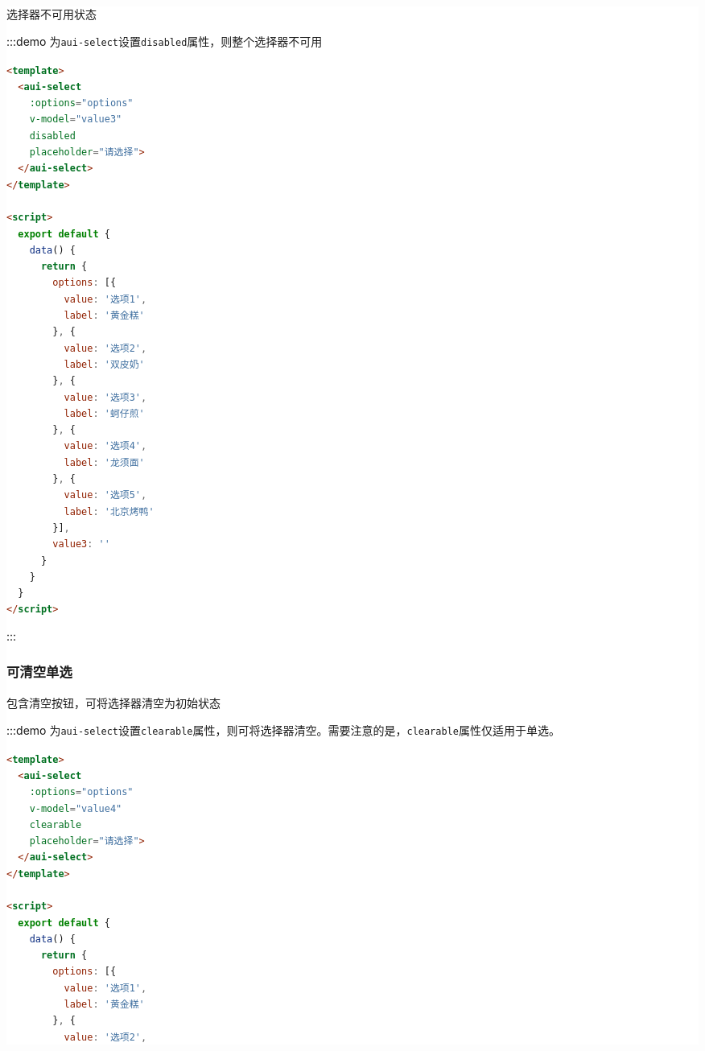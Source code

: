 选择器不可用状态

:::demo 为`aui-select`设置`disabled`属性，则整个选择器不可用
```html
<template>
  <aui-select 
    :options="options" 
    v-model="value3" 
    disabled 
    placeholder="请选择">
  </aui-select>
</template>

<script>
  export default {
    data() {
      return {
        options: [{
          value: '选项1',
          label: '黄金糕'
        }, {
          value: '选项2',
          label: '双皮奶'
        }, {
          value: '选项3',
          label: '蚵仔煎'
        }, {
          value: '选项4',
          label: '龙须面'
        }, {
          value: '选项5',
          label: '北京烤鸭'
        }],
        value3: ''
      }
    }
  }
</script>
```
:::

### 可清空单选

包含清空按钮，可将选择器清空为初始状态

:::demo 为`aui-select`设置`clearable`属性，则可将选择器清空。需要注意的是，`clearable`属性仅适用于单选。
```html
<template>
  <aui-select 
    :options="options" 
    v-model="value4" 
    clearable 
    placeholder="请选择">
  </aui-select>
</template>

<script>
  export default {
    data() {
      return {
        options: [{
          value: '选项1',
          label: '黄金糕'
        }, {
          value: '选项2',
```